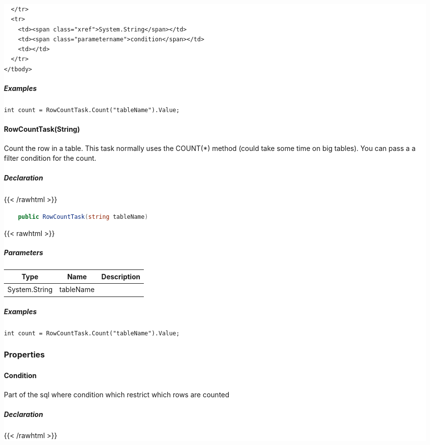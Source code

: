       </tr>
      <tr>
        <td><span class="xref">System.String</span></td>
        <td><span class="parametername">condition</span></td>
        <td></td>
      </tr>
    </tbody>
  </table>
  <h5 id="ETLBox_ControlFlow_Tasks_RowCountTask__ctor_System_String_System_String__examples">Examples</h5>
  <pre><code>int count = RowCountTask.Count(&quot;tableName&quot;).Value;</code></pre>
  <a id="ETLBox_ControlFlow_Tasks_RowCountTask__ctor_" data-uid="ETLBox.ControlFlow.Tasks.RowCountTask.#ctor*"></a>
  <h4 id="ETLBox_ControlFlow_Tasks_RowCountTask__ctor_System_String_" data-uid="ETLBox.ControlFlow.Tasks.RowCountTask.#ctor(System.String)">RowCountTask(String)</h4>
  <div class="markdown level1 summary"><p>Count the row in a table. This task normally uses the  COUNT(*) method (could take some time on big tables).
You can pass a a filter condition for the count.</p>
</div>
  <div class="markdown level1 conceptual"></div>
  <h5 class="declaration">Declaration</h5>
{{< /rawhtml >}}

```C#
    public RowCountTask(string tableName)
```

{{< rawhtml >}}
  <h5 class="parameters">Parameters</h5>
  <table class="table table-bordered table-striped table-condensed">
    <thead>
      <tr>
        <th>Type</th>
        <th>Name</th>
        <th>Description</th>
      </tr>
    </thead>
    <tbody>
      <tr>
        <td><span class="xref">System.String</span></td>
        <td><span class="parametername">tableName</span></td>
        <td></td>
      </tr>
    </tbody>
  </table>
  <h5 id="ETLBox_ControlFlow_Tasks_RowCountTask__ctor_System_String__examples">Examples</h5>
  <pre><code>int count = RowCountTask.Count(&quot;tableName&quot;).Value;</code></pre>
  <h3 id="properties">Properties
</h3>
  <a id="ETLBox_ControlFlow_Tasks_RowCountTask_Condition_" data-uid="ETLBox.ControlFlow.Tasks.RowCountTask.Condition*"></a>
  <h4 id="ETLBox_ControlFlow_Tasks_RowCountTask_Condition" data-uid="ETLBox.ControlFlow.Tasks.RowCountTask.Condition">Condition</h4>
  <div class="markdown level1 summary"><p>Part of the sql where condition which restrict which rows are counted</p>
</div>
  <div class="markdown level1 conceptual"></div>
  <h5 class="declaration">Declaration</h5>
{{< /rawhtml >}}
